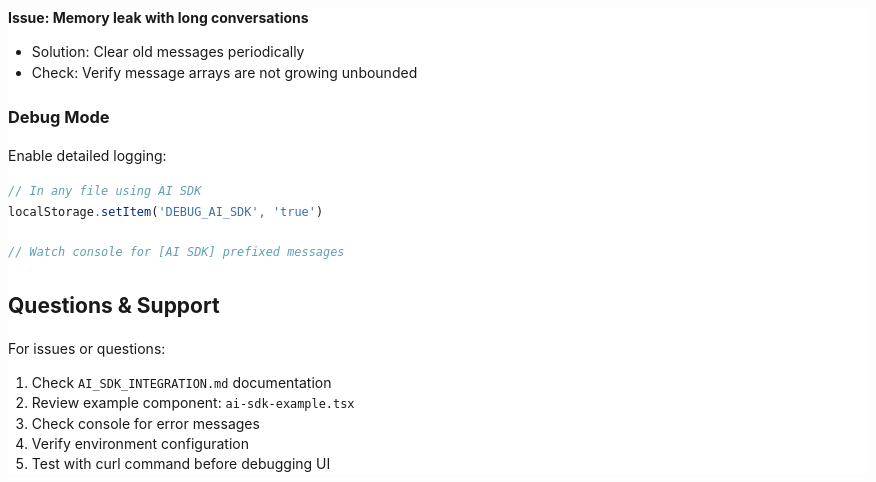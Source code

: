 **Issue: Memory leak with long conversations**
- Solution: Clear old messages periodically
- Check: Verify message arrays are not growing unbounded

### Debug Mode

Enable detailed logging:
```typescript
// In any file using AI SDK
localStorage.setItem('DEBUG_AI_SDK', 'true')

// Watch console for [AI SDK] prefixed messages
```

## Questions & Support

For issues or questions:
1. Check `AI_SDK_INTEGRATION.md` documentation
2. Review example component: `ai-sdk-example.tsx`
3. Check console for error messages
4. Verify environment configuration
5. Test with curl command before debugging UI
